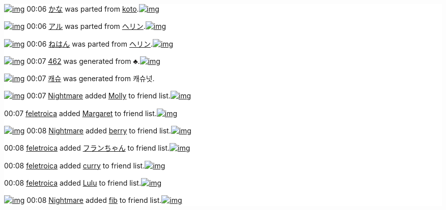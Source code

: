 [![img](http://www.deviantsart.com/3d3j8l.png)](http://www.barcodekanojo.com/kanojo/3054751/%E3%81%8B%E3%81%AA) 00:06 [かな](http://www.barcodekanojo.com/kanojo/3054751/%E3%81%8B%E3%81%AA) was parted from [koto](http://www.barcodekanojo.com/kanojo/3054751/%E3%81%8B%E3%81%AA).[![img](http://www.deviantsart.com/33afvm9.jpeg)](http://www.barcodekanojo.com/user/271022/koto)

[![img](http://www.deviantsart.com/1dv5dpp.png)](http://www.barcodekanojo.com/kanojo/3039188/%E3%82%A2%E3%83%AB) 00:06 [アル](http://www.barcodekanojo.com/kanojo/3039188/%E3%82%A2%E3%83%AB) was parted from [ヘリン](http://www.barcodekanojo.com/kanojo/3039188/%E3%82%A2%E3%83%AB).[![img](http://www.deviantsart.com/dup0mf.jpeg)](http://www.barcodekanojo.com/user/227867/%E3%83%98%E3%83%AA%E3%83%B3)

[![img](http://www.deviantsart.com/3ocogrf.png)](http://www.barcodekanojo.com/kanojo/3048260/%E3%81%AD%E3%81%AF%E3%82%93) 00:06 [ねはん](http://www.barcodekanojo.com/kanojo/3048260/%E3%81%AD%E3%81%AF%E3%82%93) was parted from [ヘリン](http://www.barcodekanojo.com/kanojo/3048260/%E3%81%AD%E3%81%AF%E3%82%93).[![img](http://www.deviantsart.com/dup0mf.jpeg)](http://www.barcodekanojo.com/user/227867/%E3%83%98%E3%83%AA%E3%83%B3)

[![img](http://www.deviantsart.com/3pfnhmn.png)](http://www.barcodekanojo.com/kanojo/3094355/462) 00:07 [462](http://www.barcodekanojo.com/kanojo/3094355/462) was generated from ♣.[![img](http://www.deviantsart.com/17safhs.jpeg)](http://www.barcodekanojo.com/product_images/barcode/5841408/1408287982/%E2%99%A3.jpg)

[![img](http://www.deviantsart.com/1lqilg5.png)](http://www.barcodekanojo.com/kanojo/3094356/%EC%BA%90%EC%8A%88) 00:07 [캐슈](http://www.barcodekanojo.com/kanojo/3094356/%EC%BA%90%EC%8A%88) was generated from 캐슈넛.

[![img](http://www.deviantsart.com/k1uom4.jpeg)](http://www.barcodekanojo.com/user/479031/Nightmare) 00:07 [Nightmare](http://www.barcodekanojo.com/user/479031/Nightmare) added [Molly](http://www.barcodekanojo.com/kanojo/2460065/Molly) to friend list.[![img](http://www.deviantsart.com/ngj9e2.png)](http://www.barcodekanojo.com/kanojo/2460065/Molly)

00:07 [feletroica](http://www.barcodekanojo.com/user/482321/feletroica) added [Margaret](http://www.barcodekanojo.com/kanojo/2238736/Margaret) to friend list.[![img](http://www.deviantsart.com/3pt11qc.png)](http://www.barcodekanojo.com/kanojo/2238736/Margaret)

[![img](http://www.deviantsart.com/k1uom4.jpeg)](http://www.barcodekanojo.com/user/479031/Nightmare) 00:08 [Nightmare](http://www.barcodekanojo.com/user/479031/Nightmare) added [berry](http://www.barcodekanojo.com/kanojo/2955812/berry) to friend list.[![img](http://www.deviantsart.com/3ohi3ki.png)](http://www.barcodekanojo.com/kanojo/2955812/berry)

00:08 [feletroica](http://www.barcodekanojo.com/user/482321/feletroica) added [フランちゃん](http://www.barcodekanojo.com/kanojo/2763980/%E3%83%95%E3%83%A9%E3%83%B3%E3%81%A1%E3%82%83%E3%82%93) to friend list.[![img](http://www.deviantsart.com/111cst0.png)](http://www.barcodekanojo.com/kanojo/2763980/%E3%83%95%E3%83%A9%E3%83%B3%E3%81%A1%E3%82%83%E3%82%93)

00:08 [feletroica](http://www.barcodekanojo.com/user/482321/feletroica) added [curry](http://www.barcodekanojo.com/kanojo/3084442/curry) to friend list.[![img](http://www.deviantsart.com/2dvad5j.png)](http://www.barcodekanojo.com/kanojo/3084442/curry)

00:08 [feletroica](http://www.barcodekanojo.com/user/482321/feletroica) added [Lulu](http://www.barcodekanojo.com/kanojo/2565057/Lulu) to friend list.[![img](http://www.deviantsart.com/35vktoc.png)](http://www.barcodekanojo.com/kanojo/2565057/Lulu)

[![img](http://www.deviantsart.com/k1uom4.jpeg)](http://www.barcodekanojo.com/user/479031/Nightmare) 00:08 [Nightmare](http://www.barcodekanojo.com/user/479031/Nightmare) added [fib](http://www.barcodekanojo.com/kanojo/2559769/fib) to friend list.[![img](http://www.deviantsart.com/1k1btkg.png)](http://www.barcodekanojo.com/kanojo/2559769/fib)
